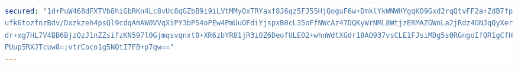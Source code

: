 ```yaml
secured: "1d+PuW468dFXTVb8hiGbRKn4Lc8vUc8qGZbB9i9iLVtMMyOxTRYaxf8J6qz5FJ55HjQoguF6w+DmklYkWNWHYgqKO9Gxd2rqQtvFF2a+ZdB7fpufk6tozfnzBdv/Dxzkzeh4psQl9cdqAmAW0VVqXiPY3bP54oPEw4PmUuOFdiYjspxB0cL35oFfNWcAz47DQKyWrNML8WtjzERMAZGWnLa2jRdz4GNJqQyXerdr+xg7HL7V4BB6BjzQzJ1nZZsifzKN597l0Gjmqsvqnxt0+XR6zbYR81jR3iOZ6DeofULE02+whnWdtXGdr18AO937vsCLE1FJsiMDg5s0RGngoIfQR1gCfHPUup5RXJTcuw8=;vtrCoco1g5NQtI7FB+p7qw=="
---
```


